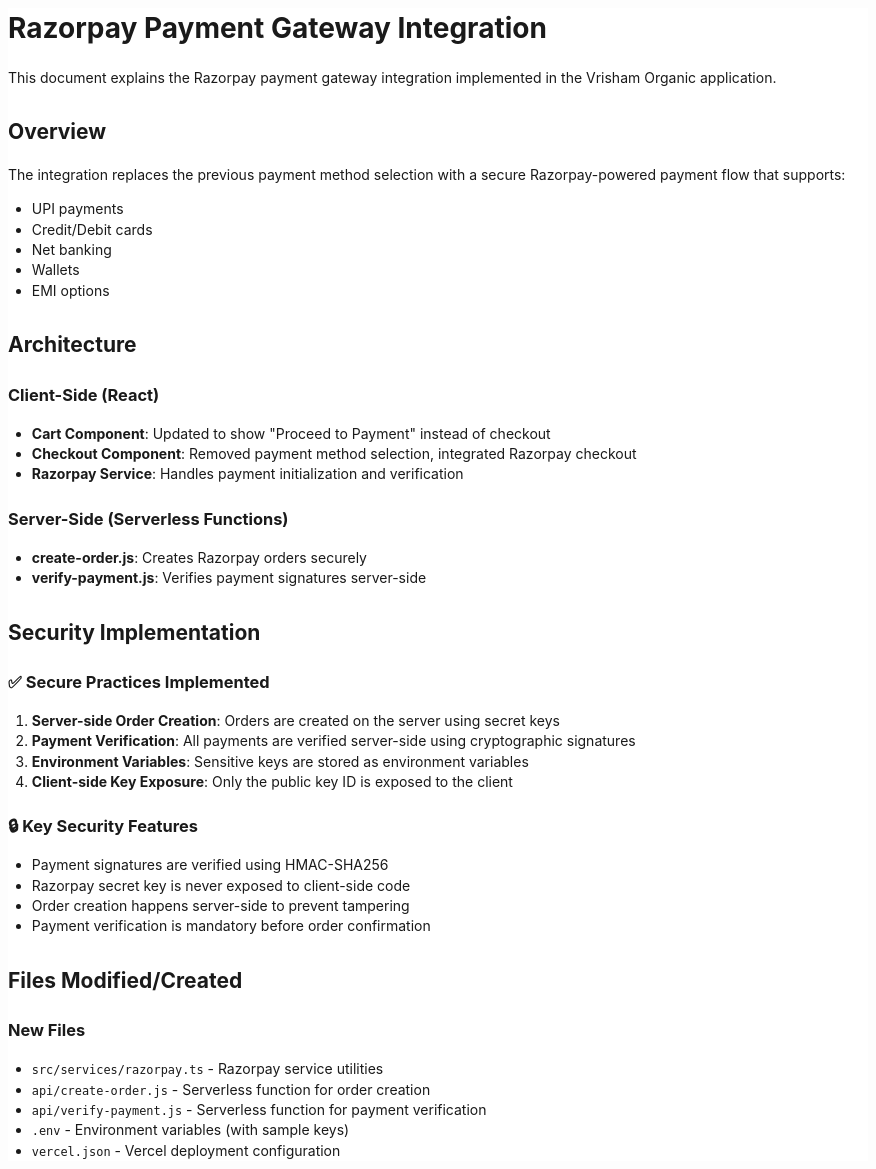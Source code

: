 # Razorpay Payment Gateway Integration

This document explains the Razorpay payment gateway integration implemented in the Vrisham Organic application.

## Overview

The integration replaces the previous payment method selection with a secure Razorpay-powered payment flow that supports:
- UPI payments
- Credit/Debit cards
- Net banking
- Wallets
- EMI options

## Architecture

### Client-Side (React)
- **Cart Component**: Updated to show "Proceed to Payment" instead of checkout
- **Checkout Component**: Removed payment method selection, integrated Razorpay checkout
- **Razorpay Service**: Handles payment initialization and verification

### Server-Side (Serverless Functions)
- **create-order.js**: Creates Razorpay orders securely
- **verify-payment.js**: Verifies payment signatures server-side

## Security Implementation

### ✅ Secure Practices Implemented
1. **Server-side Order Creation**: Orders are created on the server using secret keys
2. **Payment Verification**: All payments are verified server-side using cryptographic signatures
3. **Environment Variables**: Sensitive keys are stored as environment variables
4. **Client-side Key Exposure**: Only the public key ID is exposed to the client

### 🔒 Key Security Features
- Payment signatures are verified using HMAC-SHA256
- Razorpay secret key is never exposed to client-side code
- Order creation happens server-side to prevent tampering
- Payment verification is mandatory before order confirmation

## Files Modified/Created

### New Files
- `src/services/razorpay.ts` - Razorpay service utilities
- `api/create-order.js` - Serverless function for order creation
- `api/verify-payment.js` - Serverless function for payment verification
- `.env` - Environment variables (with sample keys)
- `vercel.json` - Vercel deployment configuration
